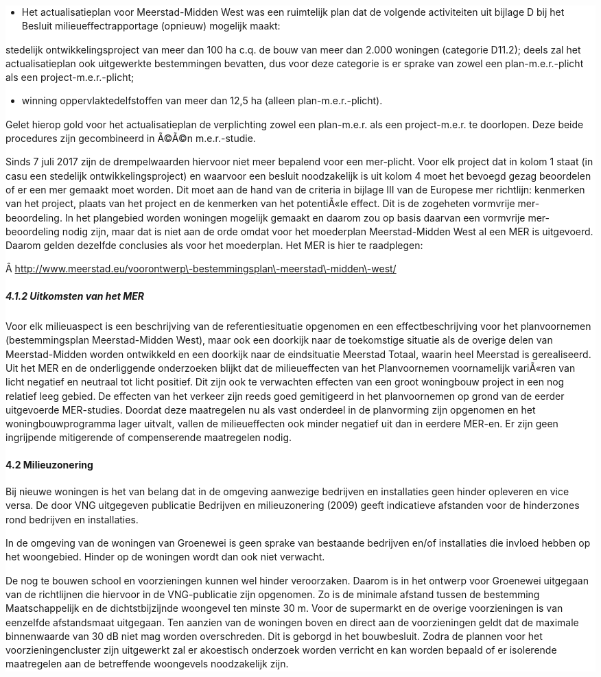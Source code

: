 * Het actualisatieplan voor Meerstad\-Midden West was een ruimtelijk plan dat de volgende activiteiten uit bijlage D bij het Besluit milieueffectrapportage (opnieuw) mogelijk maakt:

stedelijk ontwikkelingsproject van meer dan 100 ha c.q. de bouw van meer dan 2\.000 woningen (categorie D11\.2\); deels zal het actualisatieplan ook uitgewerkte bestemmingen bevatten, dus voor deze categorie is er sprake van zowel een plan\-m.e.r.\-plicht als een project\-m.e.r.\-plicht;

* winning oppervlaktedelfstoffen van meer dan 12,5 ha (alleen plan\-m.e.r.\-plicht).

Gelet hierop gold voor het actualisatieplan de verplichting zowel een plan\-m.e.r. als een project\-m.e.r. te doorlopen. Deze beide procedures zijn gecombineerd in Ã©Ã©n m.e.r.\-studie.

Sinds 7 juli 2017 zijn de drempelwaarden hiervoor niet meer bepalend voor een mer\-plicht. Voor elk project dat in kolom 1 staat (in casu een stedelijk ontwikkelingsproject) en waarvoor een besluit noodzakelijk is uit kolom 4 moet het bevoegd gezag beoordelen of er een mer gemaakt moet worden. Dit moet aan de hand van de criteria in bijlage III van de Europese mer richtlijn: kenmerken van het project, plaats van het project en de kenmerken van het potentiÃ«le effect. Dit is de zogeheten vormvrije mer\-beoordeling. In het plangebied worden woningen mogelijk gemaakt en daarom zou op basis daarvan een vormvrije mer\-beoordeling nodig zijn, maar dat is niet aan de orde omdat voor het moederplan Meerstad\-Midden West al een MER is uitgevoerd. Daarom gelden dezelfde conclusies als voor het moederplan. Het MER is hier te raadplegen:

Â http://www.meerstad.eu/voorontwerp\-bestemmingsplan\-meerstad\-midden\-west/

##### 4\.1\.2 Uitkomsten van het MER

Voor elk milieuaspect is een beschrijving van de referentiesituatie opgenomen en een effectbeschrijving voor het planvoornemen (bestemmingsplan Meerstad\-Midden West), maar ook een doorkijk naar de toekomstige situatie als de overige delen van Meerstad\-Midden worden ontwikkeld en een doorkijk naar de eindsituatie Meerstad Totaal, waarin heel Meerstad is gerealiseerd. Uit het MER en de onderliggende onderzoeken blijkt dat de milieueffecten van het Planvoornemen voornamelijk variÃ«ren van licht negatief en neutraal tot licht positief. Dit zijn ook te verwachten effecten van een groot woningbouw project in een nog relatief leeg gebied. De effecten van het verkeer zijn reeds goed gemitigeerd in het planvoornemen op grond van de eerder uitgevoerde MER\-studies. Doordat deze maatregelen nu als vast onderdeel in de planvorming zijn opgenomen en het woningbouwprogramma lager uitvalt, vallen de milieueffecten ook minder negatief uit dan in eerdere MER\-en. Er zijn geen ingrijpende mitigerende of compenserende maatregelen nodig.

#### 4\.2 Milieuzonering

Bij nieuwe woningen is het van belang dat in de omgeving aanwezige bedrijven en installaties geen hinder opleveren en vice versa. De door VNG uitgegeven publicatie Bedrijven en milieuzonering (2009\) geeft indicatieve afstanden voor de hinderzones rond bedrijven en installaties.

In de omgeving van de woningen van Groenewei is geen sprake van bestaande bedrijven en/of installaties die invloed hebben op het woongebied. Hinder op de woningen wordt dan ook niet verwacht.

De nog te bouwen school en voorzieningen kunnen wel hinder veroorzaken. Daarom is in het ontwerp voor Groenewei uitgegaan van de richtlijnen die hiervoor in de VNG\-publicatie zijn opgenomen. Zo is de minimale afstand tussen de bestemming Maatschappelijk en de dichtstbijzijnde woongevel ten minste 30 m. Voor de supermarkt en de overige voorzieningen is van eenzelfde afstandsmaat uitgegaan. Ten aanzien van de woningen boven en direct aan de voorzieningen geldt dat de maximale binnenwaarde van 30 dB niet mag worden overschreden. Dit is geborgd in het bouwbesluit. Zodra de plannen voor het voorzieningencluster zijn uitgewerkt zal er akoestisch onderzoek worden verricht en kan worden bepaald of er isolerende maatregelen aan de betreffende woongevels noodzakelijk zijn.
